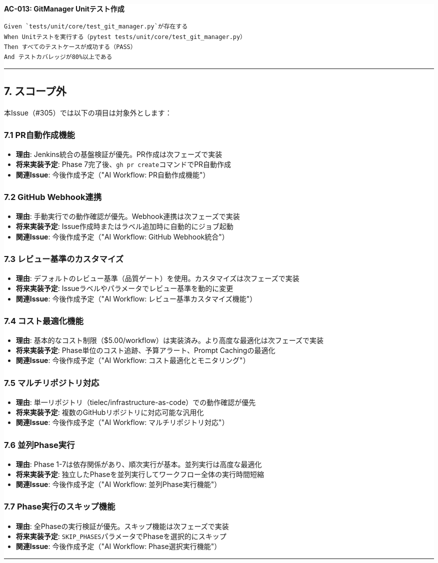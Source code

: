 **AC-013: GitManager Unitテスト作成**
```gherkin
Given `tests/unit/core/test_git_manager.py`が存在する
When Unitテストを実行する（pytest tests/unit/core/test_git_manager.py）
Then すべてのテストケースが成功する（PASS）
And テストカバレッジが80%以上である
```

---

## 7. スコープ外

本Issue（#305）では以下の項目は対象外とします：

### 7.1 PR自動作成機能
- **理由**: Jenkins統合の基盤検証が優先。PR作成は次フェーズで実装
- **将来実装予定**: Phase 7完了後、`gh pr create`コマンドでPR自動作成
- **関連Issue**: 今後作成予定（"AI Workflow: PR自動作成機能"）

### 7.2 GitHub Webhook連携
- **理由**: 手動実行での動作確認が優先。Webhook連携は次フェーズで実装
- **将来実装予定**: Issue作成時またはラベル追加時に自動的にジョブ起動
- **関連Issue**: 今後作成予定（"AI Workflow: GitHub Webhook統合"）

### 7.3 レビュー基準のカスタマイズ
- **理由**: デフォルトのレビュー基準（品質ゲート）を使用。カスタマイズは次フェーズで実装
- **将来実装予定**: Issueラベルやパラメータでレビュー基準を動的に変更
- **関連Issue**: 今後作成予定（"AI Workflow: レビュー基準カスタマイズ機能"）

### 7.4 コスト最適化機能
- **理由**: 基本的なコスト制限（$5.00/workflow）は実装済み。より高度な最適化は次フェーズで実装
- **将来実装予定**: Phase単位のコスト追跡、予算アラート、Prompt Cachingの最適化
- **関連Issue**: 今後作成予定（"AI Workflow: コスト最適化とモニタリング"）

### 7.5 マルチリポジトリ対応
- **理由**: 単一リポジトリ（tielec/infrastructure-as-code）での動作確認が優先
- **将来実装予定**: 複数のGitHubリポジトリに対応可能な汎用化
- **関連Issue**: 今後作成予定（"AI Workflow: マルチリポジトリ対応"）

### 7.6 並列Phase実行
- **理由**: Phase 1-7は依存関係があり、順次実行が基本。並列実行は高度な最適化
- **将来実装予定**: 独立したPhaseを並列実行してワークフロー全体の実行時間短縮
- **関連Issue**: 今後作成予定（"AI Workflow: 並列Phase実行機能"）

### 7.7 Phase実行のスキップ機能
- **理由**: 全Phaseの実行検証が優先。スキップ機能は次フェーズで実装
- **将来実装予定**: `SKIP_PHASES`パラメータでPhaseを選択的にスキップ
- **関連Issue**: 今後作成予定（"AI Workflow: Phase選択実行機能"）

---
